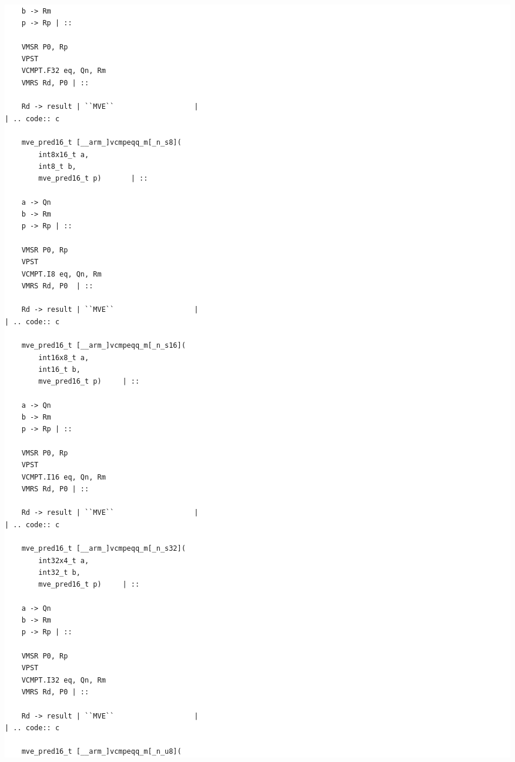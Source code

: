~~~~~~~~~~~~~~~~~~~~~~~~~~~~~~~
    b -> Rm 
    p -> Rp | ::

    VMSR P0, Rp 
    VPST 
    VCMPT.F32 eq, Qn, Rm 
    VMRS Rd, P0 | ::

    Rd -> result | ``MVE``                   |
| .. code:: c

    mve_pred16_t [__arm_]vcmpeqq_m[_n_s8](
        int8x16_t a,
        int8_t b,
        mve_pred16_t p)       | ::

    a -> Qn 
    b -> Rm 
    p -> Rp | ::

    VMSR P0, Rp 
    VPST 
    VCMPT.I8 eq, Qn, Rm 
    VMRS Rd, P0  | ::

    Rd -> result | ``MVE``                   |
| .. code:: c

    mve_pred16_t [__arm_]vcmpeqq_m[_n_s16](
        int16x8_t a,
        int16_t b,
        mve_pred16_t p)     | ::

    a -> Qn 
    b -> Rm 
    p -> Rp | ::

    VMSR P0, Rp 
    VPST 
    VCMPT.I16 eq, Qn, Rm 
    VMRS Rd, P0 | ::

    Rd -> result | ``MVE``                   |
| .. code:: c

    mve_pred16_t [__arm_]vcmpeqq_m[_n_s32](
        int32x4_t a,
        int32_t b,
        mve_pred16_t p)     | ::

    a -> Qn 
    b -> Rm 
    p -> Rp | ::

    VMSR P0, Rp 
    VPST 
    VCMPT.I32 eq, Qn, Rm 
    VMRS Rd, P0 | ::

    Rd -> result | ``MVE``                   |
| .. code:: c

    mve_pred16_t [__arm_]vcmpeqq_m[_n_u8](
~~~~~~~~~~~~~~~~~~~~~~~~~~~~~~~